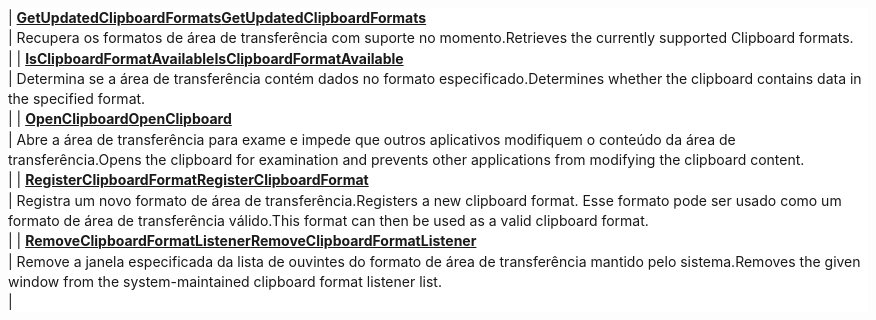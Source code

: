 | [<span data-ttu-id="d36b0-163">**GetUpdatedClipboardFormats**</span><span class="sxs-lookup"><span data-stu-id="d36b0-163">**GetUpdatedClipboardFormats**</span></span>](/windows/desktop/api/Winuser/nf-winuser-getupdatedclipboardformats)<br/>       | <span data-ttu-id="d36b0-164">Recupera os formatos de área de transferência com suporte no momento.</span><span class="sxs-lookup"><span data-stu-id="d36b0-164">Retrieves the currently supported Clipboard formats.</span></span><br/>                                                                                                                                                                                                                                                                                                                                                                                                            |
| [<span data-ttu-id="d36b0-165">**IsClipboardFormatAvailable**</span><span class="sxs-lookup"><span data-stu-id="d36b0-165">**IsClipboardFormatAvailable**</span></span>](/windows/desktop/api/Winuser/nf-winuser-isclipboardformatavailable)<br/>       | <span data-ttu-id="d36b0-166">Determina se a área de transferência contém dados no formato especificado.</span><span class="sxs-lookup"><span data-stu-id="d36b0-166">Determines whether the clipboard contains data in the specified format.</span></span> <br/>                                                                                                                                                                                                                                                                                                                                                                                        |
| [<span data-ttu-id="d36b0-167">**OpenClipboard**</span><span class="sxs-lookup"><span data-stu-id="d36b0-167">**OpenClipboard**</span></span>](/windows/desktop/api/Winuser/nf-winuser-openclipboard)<br/>                                 | <span data-ttu-id="d36b0-168">Abre a área de transferência para exame e impede que outros aplicativos modifiquem o conteúdo da área de transferência.</span><span class="sxs-lookup"><span data-stu-id="d36b0-168">Opens the clipboard for examination and prevents other applications from modifying the clipboard content.</span></span> <br/>                                                                                                                                                                                                                                                                                                                                                      |
| [<span data-ttu-id="d36b0-169">**RegisterClipboardFormat**</span><span class="sxs-lookup"><span data-stu-id="d36b0-169">**RegisterClipboardFormat**</span></span>](/windows/desktop/api/Winuser/nf-winuser-registerclipboardformata)<br/>             | <span data-ttu-id="d36b0-170">Registra um novo formato de área de transferência.</span><span class="sxs-lookup"><span data-stu-id="d36b0-170">Registers a new clipboard format.</span></span> <span data-ttu-id="d36b0-171">Esse formato pode ser usado como um formato de área de transferência válido.</span><span class="sxs-lookup"><span data-stu-id="d36b0-171">This format can then be used as a valid clipboard format.</span></span> <br/>                                                                                                                                                                                                                                                                                                                                                                    |
| [<span data-ttu-id="d36b0-172">**RemoveClipboardFormatListener**</span><span class="sxs-lookup"><span data-stu-id="d36b0-172">**RemoveClipboardFormatListener**</span></span>](/windows/desktop/api/Winuser/nf-winuser-removeclipboardformatlistener)<br/> | <span data-ttu-id="d36b0-173">Remove a janela especificada da lista de ouvintes do formato de área de transferência mantido pelo sistema.</span><span class="sxs-lookup"><span data-stu-id="d36b0-173">Removes the given window from the system-maintained clipboard format listener list.</span></span><br/>                                                                                                                                                                                                                                                                                                                                                                             |